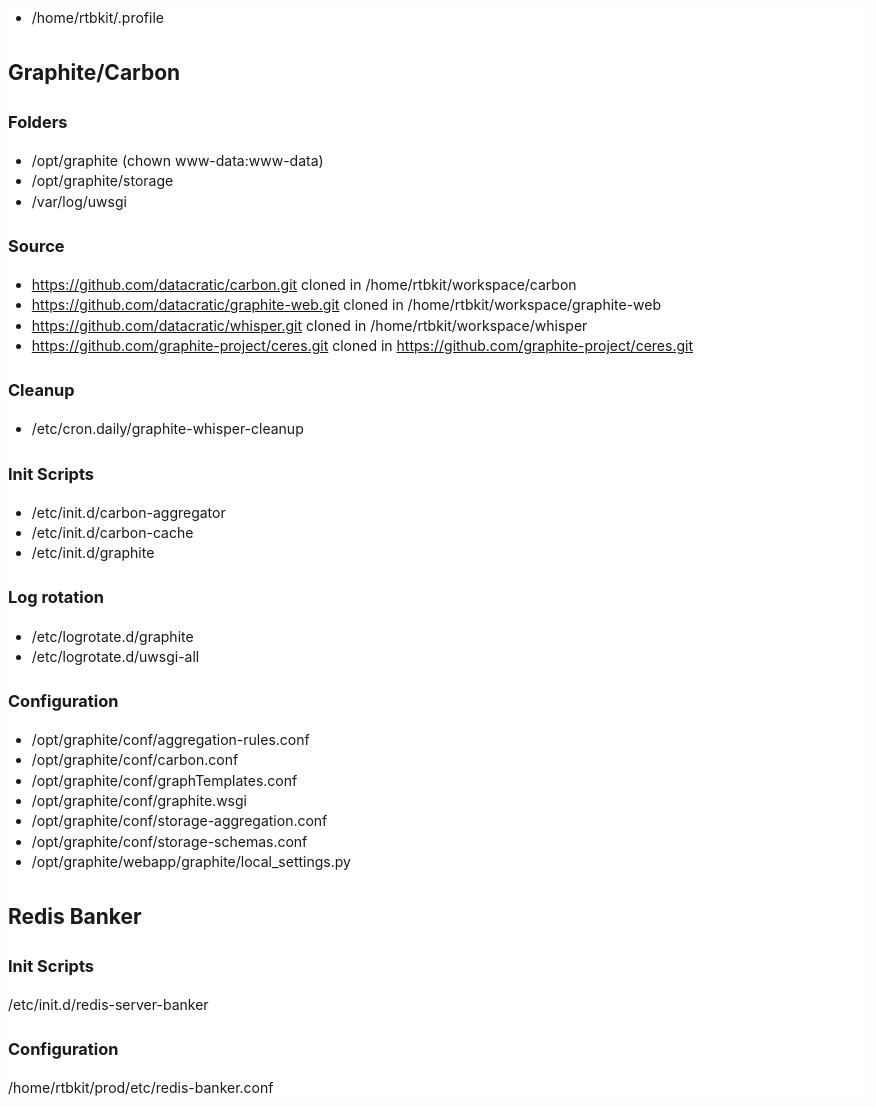 * /home/rtbkit/.profile


## Graphite/Carbon

### Folders

* /opt/graphite (chown www-data:www-data)
* /opt/graphite/storage
* /var/log/uwsgi

### Source

* https://github.com/datacratic/carbon.git cloned in /home/rtbkit/workspace/carbon
* https://github.com/datacratic/graphite-web.git cloned in /home/rtbkit/workspace/graphite-web
* https://github.com/datacratic/whisper.git cloned in /home/rtbkit/workspace/whisper
* https://github.com/graphite-project/ceres.git cloned in https://github.com/graphite-project/ceres.git

### Cleanup

* /etc/cron.daily/graphite-whisper-cleanup

### Init Scripts

* /etc/init.d/carbon-aggregator
* /etc/init.d/carbon-cache
* /etc/init.d/graphite

### Log rotation

* /etc/logrotate.d/graphite
* /etc/logrotate.d/uwsgi-all

### Configuration

* /opt/graphite/conf/aggregation-rules.conf
* /opt/graphite/conf/carbon.conf
* /opt/graphite/conf/graphTemplates.conf
* /opt/graphite/conf/graphite.wsgi
* /opt/graphite/conf/storage-aggregation.conf
* /opt/graphite/conf/storage-schemas.conf
* /opt/graphite/webapp/graphite/local_settings.py


## Redis Banker

### Init Scripts
/etc/init.d/redis-server-banker

### Configuration
/home/rtbkit/prod/etc/redis-banker.conf
